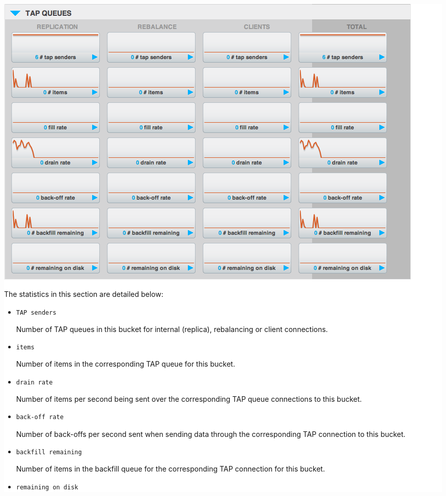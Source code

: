 ![](images/web-console-server-stats-tapqueues.png)

The statistics in this section are detailed below:

 * `TAP senders`

   Number of TAP queues in this bucket for internal (replica), rebalancing or
   client connections.

 * `items`

   Number of items in the corresponding TAP queue for this bucket.

 * `drain rate`

   Number of items per second being sent over the corresponding TAP queue
   connections to this bucket.

 * `back-off rate`

   Number of back-offs per second sent when sending data through the corresponding
   TAP connection to this bucket.

 * `backfill remaining`

   Number of items in the backfill queue for the corresponding TAP connection for
   this bucket.

 * `remaining on disk`
